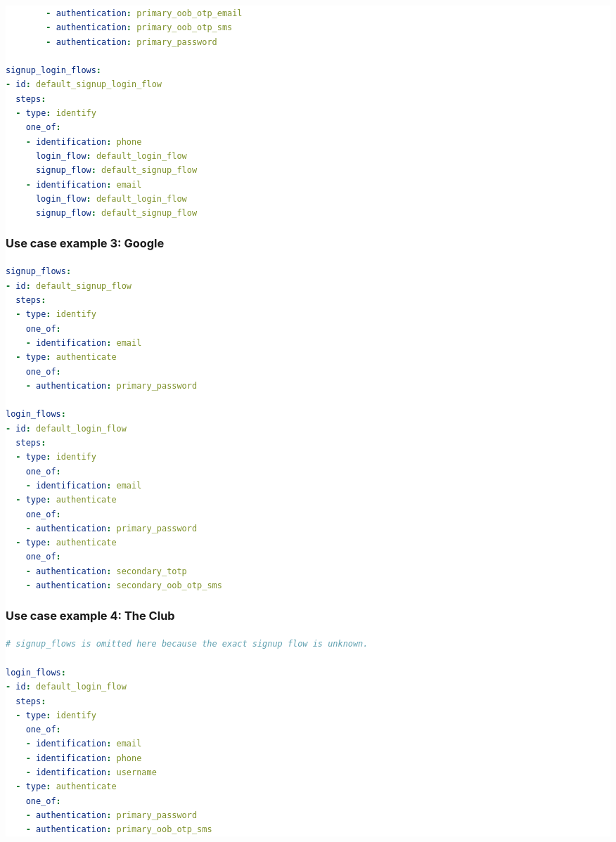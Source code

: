 ```yaml
        - authentication: primary_oob_otp_email
        - authentication: primary_oob_otp_sms
        - authentication: primary_password

signup_login_flows:
- id: default_signup_login_flow
  steps:
  - type: identify
    one_of:
    - identification: phone
      login_flow: default_login_flow
      signup_flow: default_signup_flow
    - identification: email
      login_flow: default_login_flow
      signup_flow: default_signup_flow
```

### Use case example 3: Google

```yaml
signup_flows:
- id: default_signup_flow
  steps:
  - type: identify
    one_of:
    - identification: email
  - type: authenticate
    one_of:
    - authentication: primary_password

login_flows:
- id: default_login_flow
  steps:
  - type: identify
    one_of:
    - identification: email
  - type: authenticate
    one_of:
    - authentication: primary_password
  - type: authenticate
    one_of:
    - authentication: secondary_totp
    - authentication: secondary_oob_otp_sms
```

### Use case example 4: The Club

```yaml
# signup_flows is omitted here because the exact signup flow is unknown.

login_flows:
- id: default_login_flow
  steps:
  - type: identify
    one_of:
    - identification: email
    - identification: phone
    - identification: username
  - type: authenticate
    one_of:
    - authentication: primary_password
    - authentication: primary_oob_otp_sms
```

